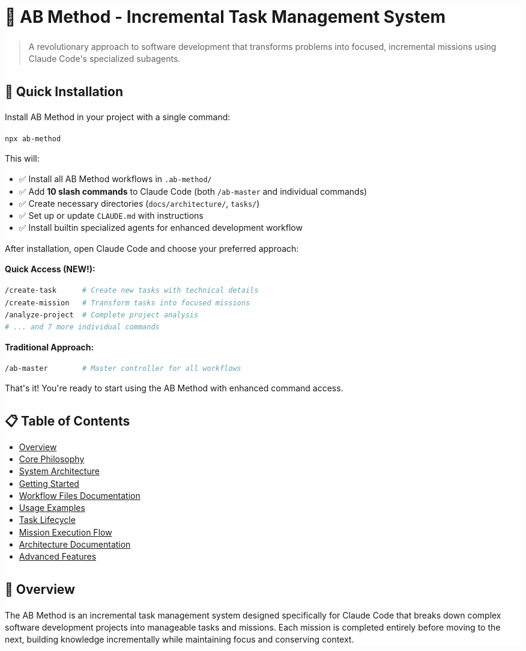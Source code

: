 # 🚀 AB Method - Incremental Task Management System

> A revolutionary approach to software development that transforms problems into focused, incremental missions using Claude Code's specialized subagents.

## 🎯 Quick Installation

Install AB Method in your project with a single command:

```bash
npx ab-method
```

This will:
- ✅ Install all AB Method workflows in `.ab-method/`
- ✅ Add **10 slash commands** to Claude Code (both `/ab-master` and individual commands)
- ✅ Create necessary directories (`docs/architecture/`, `tasks/`)
- ✅ Set up or update `CLAUDE.md` with instructions
- ✅ Install builtin specialized agents for enhanced development workflow

After installation, open Claude Code and choose your preferred approach:

**Quick Access (NEW!):**
```bash
/create-task      # Create new tasks with technical details
/create-mission   # Transform tasks into focused missions
/analyze-project  # Complete project analysis
# ... and 7 more individual commands
```

**Traditional Approach:**
```bash
/ab-master        # Master controller for all workflows
```

That's it! You're ready to start using the AB Method with enhanced command access.

## 📋 Table of Contents
- [Overview](#overview)
- [Core Philosophy](#core-philosophy)
- [System Architecture](#system-architecture)
- [Getting Started](#getting-started)
- [Workflow Files Documentation](#workflow-files-documentation)
- [Usage Examples](#usage-examples)
- [Task Lifecycle](#task-lifecycle)
- [Mission Execution Flow](#mission-execution-flow)
- [Architecture Documentation](#architecture-documentation)
- [Advanced Features](#advanced-features)

## 🎯 Overview

The AB Method is an incremental task management system designed specifically for Claude Code that breaks down complex software development projects into manageable tasks and missions. Each mission is completed entirely before moving to the next, building knowledge incrementally while maintaining focus and conserving context.
